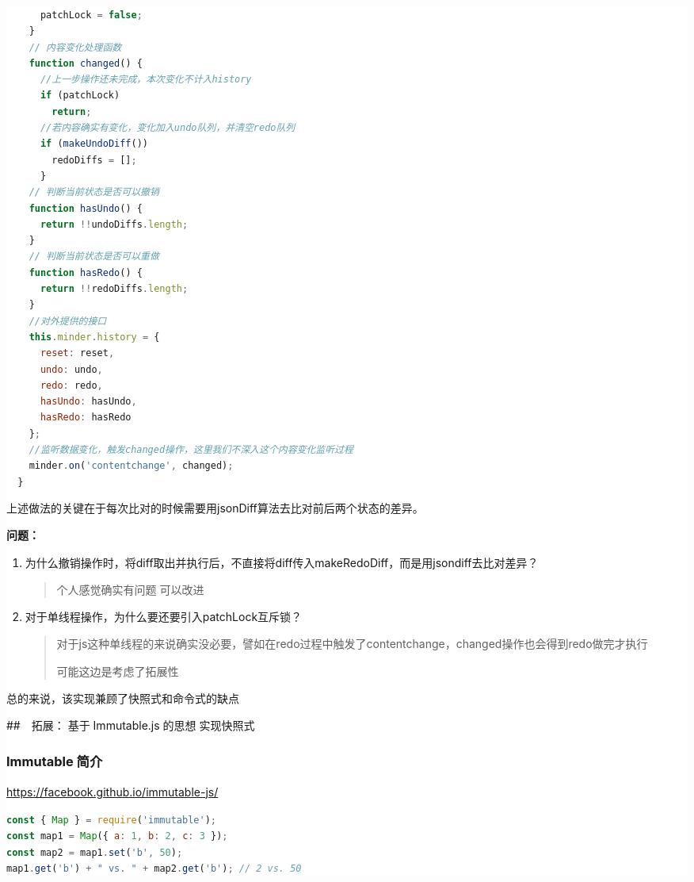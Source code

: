 ```js
      patchLock = false;
    }
    // 内容变化处理函数
    function changed() {
      //上一步操作还未完成，本次变化不计入history
      if (patchLock)
        return;
      //若内容确实有变化，变化加入undo队列，并清空redo队列  
      if (makeUndoDiff())
        redoDiffs = [];
      }
    // 判断当前状态是否可以撤销
    function hasUndo() {
      return !!undoDiffs.length;
    }
    // 判断当前状态是否可以重做
    function hasRedo() {
      return !!redoDiffs.length;
    }
    //对外提供的接口
    this.minder.history = {
      reset: reset,
      undo: undo,
      redo: redo,
      hasUndo: hasUndo,
      hasRedo: hasRedo
    };
    //监听数据变化，触发changed操作，这里我们不深入这个内容变化监听过程
    minder.on('contentchange', changed);
  }
```

上述做法的关键在于每次比对的时候需要用jsonDiff算法去比对前后两个状态的差异。

**问题：**
1. 为什么撤销操作时，将diff取出并执行后，不直接将diff传入makeRedoDiff，而是用jsondiff去比对差异？
   > 个人感觉确实有问题 可以改进
2. 对于单线程操作，为什么要还要引入patchLock互斥锁？
   > 对于js这种单线程的来说确实没必要，譬如在redo过程中触发了contentchange，changed操作也会得到redo做完才执行
   >
   > 可能这边是考虑了拓展性

总的来说，该实现兼顾了快照式和命令式的缺点

##　拓展： 基于 Immutable.js 的思想 实现快照式

### Immutable 简介

https://facebook.github.io/immutable-js/

```js
const { Map } = require('immutable');
const map1 = Map({ a: 1, b: 2, c: 3 });
const map2 = map1.set('b', 50);
map1.get('b') + " vs. " + map2.get('b'); // 2 vs. 50
```
